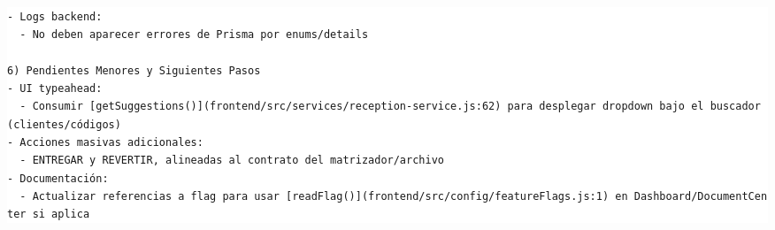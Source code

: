 ```
- Logs backend:
  - No deben aparecer errores de Prisma por enums/details

6) Pendientes Menores y Siguientes Pasos
- UI typeahead:
  - Consumir [getSuggestions()](frontend/src/services/reception-service.js:62) para desplegar dropdown bajo el buscador (clientes/códigos)
- Acciones masivas adicionales:
  - ENTREGAR y REVERTIR, alineadas al contrato del matrizador/archivo
- Documentación:
  - Actualizar referencias a flag para usar [readFlag()](frontend/src/config/featureFlags.js:1) en Dashboard/DocumentCenter si aplica
